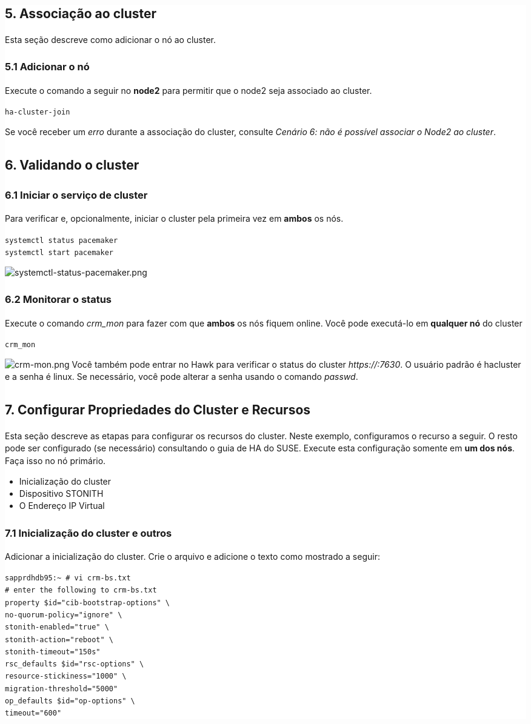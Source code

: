 ## <a name="5---joining-the-cluster"></a>5.   Associação ao cluster
Esta seção descreve como adicionar o nó ao cluster.

### <a name="51-add-the-node"></a>5.1 Adicionar o nó
Execute o comando a seguir no **node2** para permitir que o node2 seja associado ao cluster.
```
ha-cluster-join
```
Se você receber um *erro* durante a associação do cluster, consulte *Cenário 6: não é possível associar o Node2 ao cluster*.

## <a name="6---validating-the-cluster"></a>6.   Validando o cluster

### <a name="61-start-the-cluster-service"></a>6.1 Iniciar o serviço de cluster
Para verificar e, opcionalmente, iniciar o cluster pela primeira vez em **ambos** os nós.
```
systemctl status pacemaker
systemctl start pacemaker
```
![systemctl-status-pacemaker.png](media/HowToHLI/HASetupWithStonith/systemctl-status-pacemaker.png)
### <a name="62-monitor-the-status"></a>6.2 Monitorar o status
Execute o comando *crm_mon* para fazer com que **ambos** os nós fiquem online. Você pode executá-lo em **qualquer nó** do cluster
```
crm_mon
```
![crm-mon.png](media/HowToHLI/HASetupWithStonith/crm-mon.png) Você também pode entrar no Hawk para verificar o status do cluster *https://<node IP>:7630*. O usuário padrão é hacluster e a senha é linux. Se necessário, você pode alterar a senha usando o comando *passwd*.

## <a name="7-configure-cluster-properties-and-resources"></a>7. Configurar Propriedades do Cluster e Recursos 
Esta seção descreve as etapas para configurar os recursos do cluster.
Neste exemplo, configuramos o recurso a seguir. O resto pode ser configurado (se necessário) consultando o guia de HA do SUSE. Execute esta configuração somente em **um dos nós**. Faça isso no nó primário.

- Inicialização do cluster
- Dispositivo STONITH
- O Endereço IP Virtual


### <a name="71-cluster-bootstrap-and-more"></a>7.1 Inicialização do cluster e outros
Adicionar a inicialização do cluster. Crie o arquivo e adicione o texto como mostrado a seguir:
```
sapprdhdb95:~ # vi crm-bs.txt
# enter the following to crm-bs.txt
property $id="cib-bootstrap-options" \
no-quorum-policy="ignore" \
stonith-enabled="true" \
stonith-action="reboot" \
stonith-timeout="150s"
rsc_defaults $id="rsc-options" \
resource-stickiness="1000" \
migration-threshold="5000"
op_defaults $id="op-options" \
timeout="600"
```